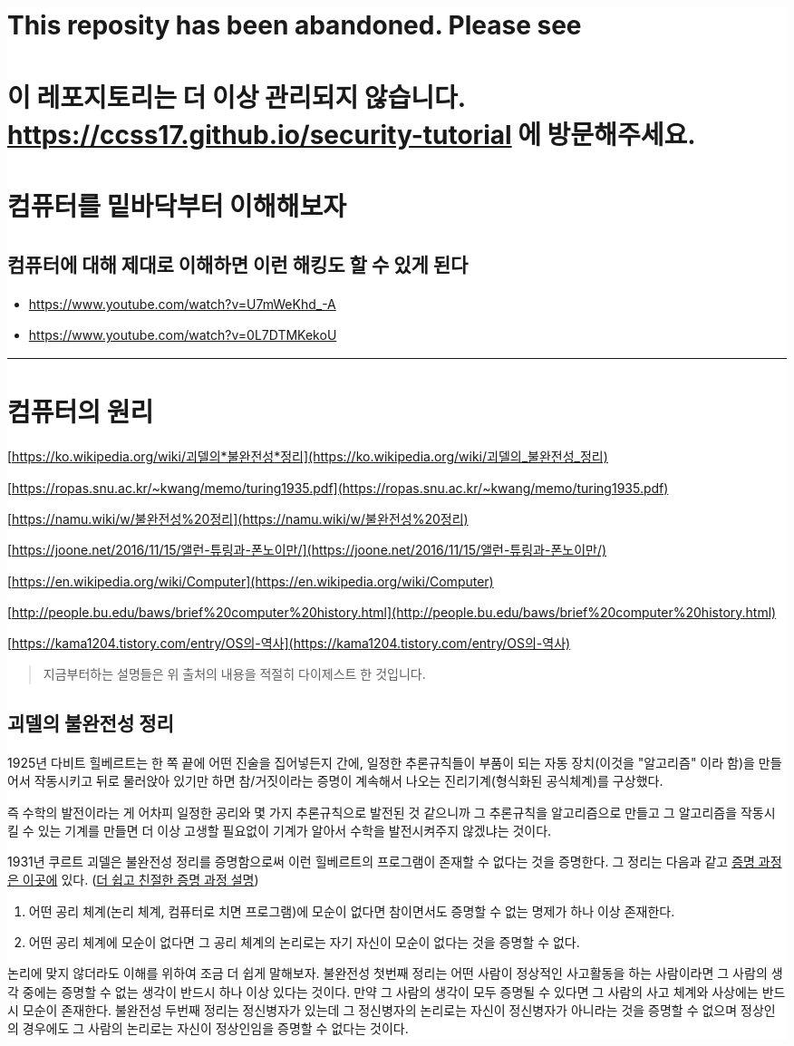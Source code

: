 
# This reposity has been abandoned. Please see 

# 이 레포지토리는 더 이상 관리되지 않습니다. https://ccss17.github.io/security-tutorial 에 방문해주세요.

# 컴퓨터를 밑바닥부터 이해해보자

## 컴퓨터에 대해 제대로 이해하면 이런 해킹도 할 수 있게 된다 

- https://www.youtube.com/watch?v=U7mWeKhd_-A

- https://www.youtube.com/watch?v=0L7DTMKekoU

---

# 컴퓨터의 원리 

[https://ko.wikipedia.org/wiki/괴델의*불완전성*정리](https://ko.wikipedia.org/wiki/괴델의_불완전성_정리)

[https://ropas.snu.ac.kr/~kwang/memo/turing1935.pdf](https://ropas.snu.ac.kr/~kwang/memo/turing1935.pdf)

[https://namu.wiki/w/불완전성%20정리](https://namu.wiki/w/불완전성%20정리)

[https://joone.net/2016/11/15/앨런-튜링과-폰노이만/](https://joone.net/2016/11/15/앨런-튜링과-폰노이만/)

[https://en.wikipedia.org/wiki/Computer](https://en.wikipedia.org/wiki/Computer)

[http://people.bu.edu/baws/brief%20computer%20history.html](http://people.bu.edu/baws/brief%20computer%20history.html)

[https://kama1204.tistory.com/entry/OS의-역사](https://kama1204.tistory.com/entry/OS의-역사)

> 지금부터하는 설명들은 위 출처의 내용을 적절히 다이제스트 한 것입니다. 

## 괴델의 불완전성 정리

1925년 다비트 힐베르트는 한 쪽 끝에 어떤 진술을 집어넣든지 간에, 일정한 추론규칙들이 부품이 되는 자동 장치(이것을 "알고리즘" 이라 함)을 만들어서 작동시키고 뒤로 물러앉아 있기만 하면 참/거짓이라는 증명이 계속해서 나오는 진리기계(형식화된 공식체계)를 구상했다.

즉 수학의 발전이라는 게 어차피 일정한 공리와 몇 가지 추론규칙으로 발전된 것 같으니까 그 추론규칙을 알고리즘으로 만들고 그 알고리즘을 작동시킬 수 있는 기계를 만들면 더 이상 고생할 필요없이 기계가 알아서 수학을 발전시켜주지 않겠냐는 것이다.

1931년 쿠르트 괴델은 불완전성 정리를 증명함으로써 이런 힐베르트의 프로그램이 존재할 수 없다는 것을 증명한다. 그 정리는 다음과 같고 [증명 과정은 이곳에](https://ko.wikipedia.org/wiki/%EA%B4%B4%EB%8D%B8%EC%9D%98_%EB%B6%88%EC%99%84%EC%A0%84%EC%84%B1_%EC%A0%95%EB%A6%AC#%EC%A6%9D%EB%AA%85) 있다. ([더 쉽고 친절한 증명 과정 설명](https://jinseob2kim.github.io/godel.html))

1. 어떤 공리 체계(논리 체계, 컴퓨터로 치면 프로그램)에 모순이 없다면 참이면서도 증명할 수 없는 명제가 하나 이상 존재한다.

2. 어떤 공리 체계에 모순이 없다면 그 공리 체계의 논리로는 자기 자신이 모순이 없다는 것을 증명할 수 없다.

논리에 맞지 않더라도 이해를 위하여 조금 더 쉽게 말해보자. 불완전성 첫번째 정리는 어떤 사람이 정상적인 사고활동을 하는 사람이라면 그 사람의 생각 중에는 증명할 수 없는 생각이 반드시 하나 이상 있다는 것이다. 만약 그 사람의 생각이 모두 증명될 수 있다면 그 사람의 사고 체계와 사상에는 반드시 모순이 존재한다. 불완전성 두번째 정리는 정신병자가 있는데 그 정신병자의 논리로는 자신이 정신병자가 아니라는 것을 증명할 수 없으며 정상인의 경우에도 그 사람의 논리로는 자신이 정상인임을 증명할 수 없다는 것이다. 
